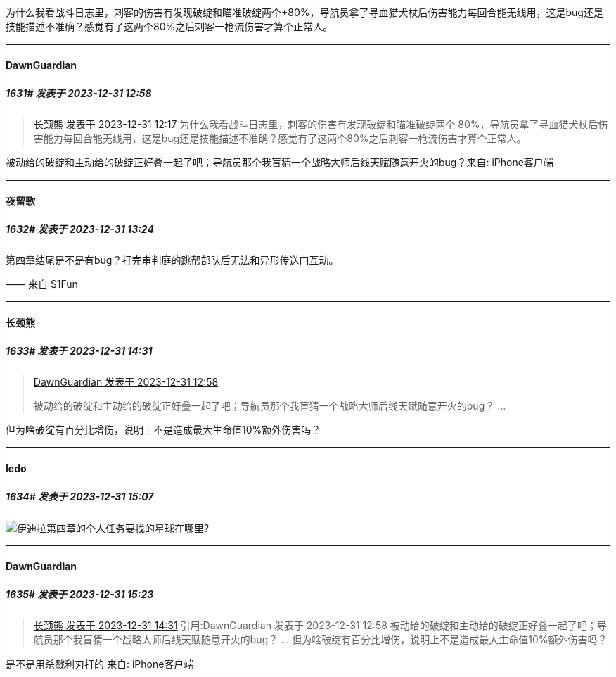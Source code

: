 为什么我看战斗日志里，刺客的伤害有发现破绽和瞄准破绽两个+80%，导航员拿了寻血猎犬杖后伤害能力每回合能无线用，这是bug还是技能描述不准确？感觉有了这两个80%之后刺客一枪流伤害才算个正常人。


*****

####  DawnGuardian  
##### 1631#       发表于 2023-12-31 12:58

<blockquote><a href="httphttps://bbs.saraba1st.com/2b/forum.php?mod=redirect&amp;goto=findpost&amp;pid=63491148&amp;ptid=2071702" target="_blank"> 长颈熊 发表于 2023-12-31 12:17</a> 为什么我看战斗日志里，刺客的伤害有发现破绽和瞄准破绽两个 80%，导航员拿了寻血猎犬杖后伤害能力每回合能无线用，这是bug还是技能描述不准确？感觉有了这两个80%之后刺客一枪流伤害才算个正常人。 </blockquote>
被动给的破绽和主动给的破绽正好叠一起了吧；导航员那个我盲猜一个战略大师后线天赋随意开火的bug？来自: iPhone客户端


*****

####  夜留歌  
##### 1632#       发表于 2023-12-31 13:24

第四章结尾是不是有bug？打完审判庭的跳帮部队后无法和异形传送门互动。

—— 来自 [S1Fun](https://s1fun.koalcat.com)


*****

####  长颈熊  
##### 1633#       发表于 2023-12-31 14:31

<blockquote><a href="httphttps://bbs.saraba1st.com/2b/forum.php?mod=redirect&amp;goto=findpost&amp;pid=63491412&amp;ptid=2071702" target="_blank">DawnGuardian 发表于 2023-12-31 12:58</a>

被动给的破绽和主动给的破绽正好叠一起了吧；导航员那个我盲猜一个战略大师后线天赋随意开火的bug？ ...</blockquote>
但为啥破绽有百分比增伤，说明上不是造成最大生命值10%额外伤害吗？


*****

####  ledo  
##### 1634#       发表于 2023-12-31 15:07

<img src="https://static.saraba1st.com/image/smiley/face2017/001.png" referrerpolicy="no-referrer">伊迪拉第四章的个人任务要找的星球在哪里?


*****

####  DawnGuardian  
##### 1635#       发表于 2023-12-31 15:23

<blockquote><a href="httphttps://bbs.saraba1st.com/2b/forum.php?mod=redirect&amp;goto=findpost&amp;pid=63492006&amp;ptid=2071702" target="_blank"> 长颈熊 发表于 2023-12-31 14:31</a> 引用:DawnGuardian 发表于 2023-12-31 12:58 被动给的破绽和主动给的破绽正好叠一起了吧；导航员那个我盲猜一个战略大师后线天赋随意开火的bug？ ... 但为啥破绽有百分比增伤，说明上不是造成最大生命值10%额外伤害吗？ </blockquote>
是不是用杀戮利刃打的
来自: iPhone客户端
